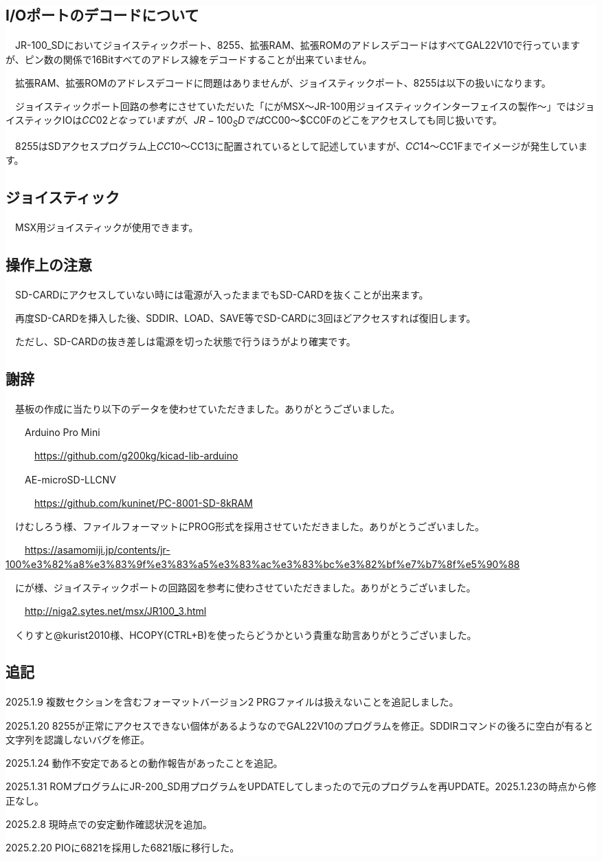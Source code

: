 ## I/Oポートのデコードについて
　JR-100_SDにおいてジョイスティックポート、8255、拡張RAM、拡張ROMのアドレスデコードはすべてGAL22V10で行っていますが、ピン数の関係で16Bitすべてのアドレス線をデコードすることが出来ていません。

　拡張RAM、拡張ROMのアドレスデコードに問題はありませんが、ジョイスティックポート、8255は以下の扱いになります。

　ジョイスティックポート回路の参考にさせていただいた「にがMSX～JR-100用ジョイスティックインターフェイスの製作～」ではジョイスティックIOは$CC02となっていますが、JR-100_SDでは$CC00～$CC0Fのどこをアクセスしても同じ扱いです。

　8255はSDアクセスプログラム上$CC10～$CC13に配置されているとして記述していますが、$CC14～$CC1Fまでイメージが発生しています。

## ジョイスティック
　MSX用ジョイスティックが使用できます。

## 操作上の注意
　SD-CARDにアクセスしていない時には電源が入ったままでもSD-CARDを抜くことが出来ます。

　再度SD-CARDを挿入した後、SDDIR、LOAD、SAVE等でSD-CARDに3回ほどアクセスすれば復旧します。

　ただし、SD-CARDの抜き差しは電源を切った状態で行うほうがより確実です。

## 謝辞
　基板の作成に当たり以下のデータを使わせていただきました。ありがとうございました。

　　Arduino Pro Mini

　　　https://github.com/g200kg/kicad-lib-arduino

　　AE-microSD-LLCNV

　　　https://github.com/kuninet/PC-8001-SD-8kRAM

　けむしろう様、ファイルフォーマットにPROG形式を採用させていただきました。ありがとうございました。

　　https://asamomiji.jp/contents/jr-100%e3%82%a8%e3%83%9f%e3%83%a5%e3%83%ac%e3%83%bc%e3%82%bf%e7%b7%8f%e5%90%88

　にが様、ジョイスティックポートの回路図を参考に使わさせていただきました。ありがとうございました。

　　http://niga2.sytes.net/msx/JR100_3.html

　くりすと@kurist2010様、HCOPY(CTRL+B)を使ったらどうかという貴重な助言ありがとうございました。

## 追記
2025.1.9 複数セクションを含むフォーマットバージョン2 PRGファイルは扱えないことを追記しました。

2025.1.20 8255が正常にアクセスできない個体があるようなのでGAL22V10のプログラムを修正。SDDIRコマンドの後ろに空白が有ると文字列を認識しないバグを修正。

2025.1.24 動作不安定であるとの動作報告があったことを追記。

2025.1.31 ROMプログラムにJR-200_SD用プログラムをUPDATEしてしまったので元のプログラムを再UPDATE。2025.1.23の時点から修正なし。

2025.2.8 現時点での安定動作確認状況を追加。

2025.2.20 PIOに6821を採用した6821版に移行した。
